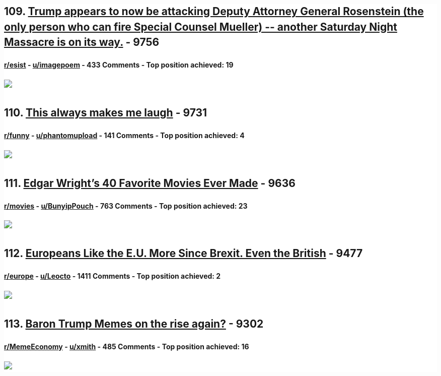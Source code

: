 ## 109. [Trump appears to now be attacking Deputy Attorney General Rosenstein (the only person who can fire Special Counsel Mueller) -- another Saturday Night Massacre is on its way.](http://reddit.com/r/esist/comments/6hmg5h/trump_appears_to_now_be_attacking_deputy_attorney/) - 9756
#### [r/esist](http://reddit.com/r/esist) - [u/imagepoem](http://reddit.com/u/imagepoem) - 433 Comments - Top position achieved: 19

<a href="https://twitter.com/realDonaldTrump/status/875701471999864833"><img src="https://b.thumbs.redditmedia.com/sdOjPBp7SjgiO9I6zxLfWeEwwi6zfeeOPTTHB1Hc2bw.jpg"></img></a>

## 110. [This always makes me laugh](http://reddit.com/r/funny/comments/6hl6l0/this_always_makes_me_laugh/) - 9731
#### [r/funny](http://reddit.com/r/funny) - [u/phantomupload](http://reddit.com/u/phantomupload) - 141 Comments - Top position achieved: 4

<a href="https://i.redd.it/j34r7i7wsy3z.jpg"><img src="https://b.thumbs.redditmedia.com/5jD2pZG4bf0BnZeFMcodQ-FTLPdJzpArzk32hqXGbEA.jpg"></img></a>

## 111. [Edgar Wright’s 40 Favorite Movies Ever Made](http://reddit.com/r/movies/comments/6hoot1/edgar_wrights_40_favorite_movies_ever_made/) - 9636
#### [r/movies](http://reddit.com/r/movies) - [u/BunyipPouch](http://reddit.com/u/BunyipPouch) - 763 Comments - Top position achieved: 23

<a href="http://i.imgur.com/hjZl6Vm.png"><img src="https://b.thumbs.redditmedia.com/iVSJT2FxDBlEBdg_aSbUZ13LoMzPEfjiKbKdQsvcKyI.jpg"></img></a>

## 112. [Europeans Like the E.U. More Since Brexit. Even the British](http://reddit.com/r/europe/comments/6hkvn1/europeans_like_the_eu_more_since_brexit_even_the/) - 9477
#### [r/europe](http://reddit.com/r/europe) - [u/Leocto](http://reddit.com/u/Leocto) - 1411 Comments - Top position achieved: 2

<a href="http://time.com/4820283/european-union-poll-brexit/"><img src="https://b.thumbs.redditmedia.com/AAYuaMh76G3OgoDy0tO6NLx3NaRVewdLS0oHzW5E4Ag.jpg"></img></a>

## 113. [Baron Trump Memes on the rise again?](http://reddit.com/r/MemeEconomy/comments/6hk03c/baron_trump_memes_on_the_rise_again/) - 9302
#### [r/MemeEconomy](http://reddit.com/r/MemeEconomy) - [u/xmith](http://reddit.com/u/xmith) - 485 Comments - Top position achieved: 16

<a href="https://i.redd.it/qeqrech7dx3z.jpg"><img src="https://b.thumbs.redditmedia.com/6QzWdjshYvATTBzcdNdxhGN8w1TtwKHSo49FryJnZbw.jpg"></img></a>
